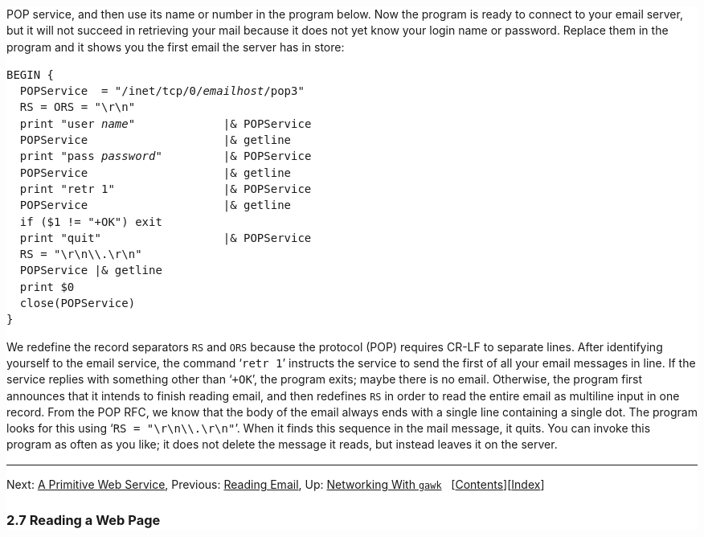 POP service, and then use its name or number in the program below.
Now the program is ready to connect to your email server, but it will not
succeed in retrieving your mail because it does not yet know your login
name or password. Replace them in the program and it
shows you the first email the server has in store:
</p>
<div class="example">
<pre class="example-preformatted">BEGIN {
  POPService  = "/inet/tcp/0/<var class="var">emailhost</var>/pop3"
  RS = ORS = "\r\n"
  print "user <var class="var">name</var>"             |&amp; POPService
  POPService                    |&amp; getline
  print "pass <var class="var">password</var>"         |&amp; POPService
  POPService                    |&amp; getline
  print "retr 1"                |&amp; POPService
  POPService                    |&amp; getline
  if ($1 != "+OK") exit
  print "quit"                  |&amp; POPService
  RS = "\r\n\\.\r\n"
  POPService |&amp; getline
  print $0
  close(POPService)
}
</pre></div>

<a class="index-entry-id" id="index-RFC-1939-1"></a>
<a class="index-entry-id" id="index-record-separators"></a>
<a class="index-entry-id" id="index-RS-variable"></a>
<a class="index-entry-id" id="index-ORS-variable"></a>
<a class="index-entry-id" id="index-POP-_0028Post-Office-Protocol_0029-1"></a>
<p>We redefine the record separators <code class="code">RS</code> and <code class="code">ORS</code> because the
protocol (POP) requires CR-LF to separate lines. After identifying
yourself to the email service, the command ‘<samp class="samp">retr 1</samp>’ instructs the
service to send the first of all your email messages in line. If the service
replies with something other than ‘<samp class="samp">+OK</samp>’, the program exits; maybe there
is no email. Otherwise, the program first announces that it intends to finish
reading email, and then redefines <code class="code">RS</code> in order to read the entire
email as multiline input in one record. From the POP RFC, we know that the body
of the email always ends with a single line containing a single dot.
The program looks for this using ‘<samp class="samp">RS = "\r\n\\.\r\n"</samp>’.
When it finds this sequence in the mail message, it quits.
You can invoke this program as often as you like; it does not delete the
message it reads, but instead leaves it on the server.
</p>
<hr>
</div>
<div class="section-level-extent" id="Web-page">
<div class="nav-panel">
<p>
Next: <a href="#Primitive-Service" accesskey="n" rel="next">A Primitive Web Service</a>, Previous: <a href="#Email" accesskey="p" rel="prev">Reading Email</a>, Up: <a href="#Using-Networking" accesskey="u" rel="up">Networking With <code class="command">gawk</code></a> &nbsp; [<a href="#SEC_Contents" title="Table of contents" rel="contents">Contents</a>][<a href="#Index" title="Index" rel="index">Index</a>]</p>
</div>
<h3 class="section" id="Reading-a-Web-Page">2.7 Reading a Web Page</h3>
<a class="index-entry-id" id="index-web-pages"></a>
<a class="index-entry-id" id="index-HTTP-_0028Hypertext-Transfer-Protocol_0029-1"></a>
<a class="index-entry-id" id="index-RFC-2068"></a>
<a class="index-entry-id" id="index-RFC-2616"></a>
